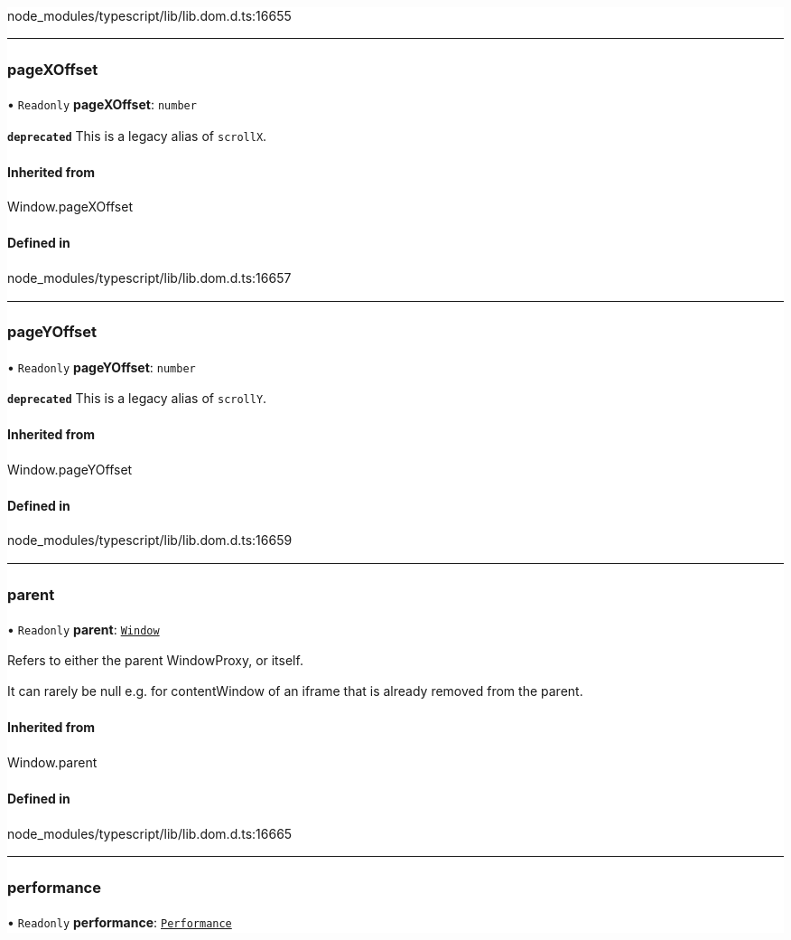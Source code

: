 node_modules/typescript/lib/lib.dom.d.ts:16655

___

### pageXOffset

• `Readonly` **pageXOffset**: `number`

**`deprecated`** This is a legacy alias of `scrollX`.

#### Inherited from

Window.pageXOffset

#### Defined in

node_modules/typescript/lib/lib.dom.d.ts:16657

___

### pageYOffset

• `Readonly` **pageYOffset**: `number`

**`deprecated`** This is a legacy alias of `scrollY`.

#### Inherited from

Window.pageYOffset

#### Defined in

node_modules/typescript/lib/lib.dom.d.ts:16659

___

### parent

• `Readonly` **parent**: [`Window`](../modules/input._internal_.md#window)

Refers to either the parent WindowProxy, or itself.

It can rarely be null e.g. for contentWindow of an iframe that is already removed from the parent.

#### Inherited from

Window.parent

#### Defined in

node_modules/typescript/lib/lib.dom.d.ts:16665

___

### performance

• `Readonly` **performance**: [`Performance`](../modules/input._internal_.md#performance)
